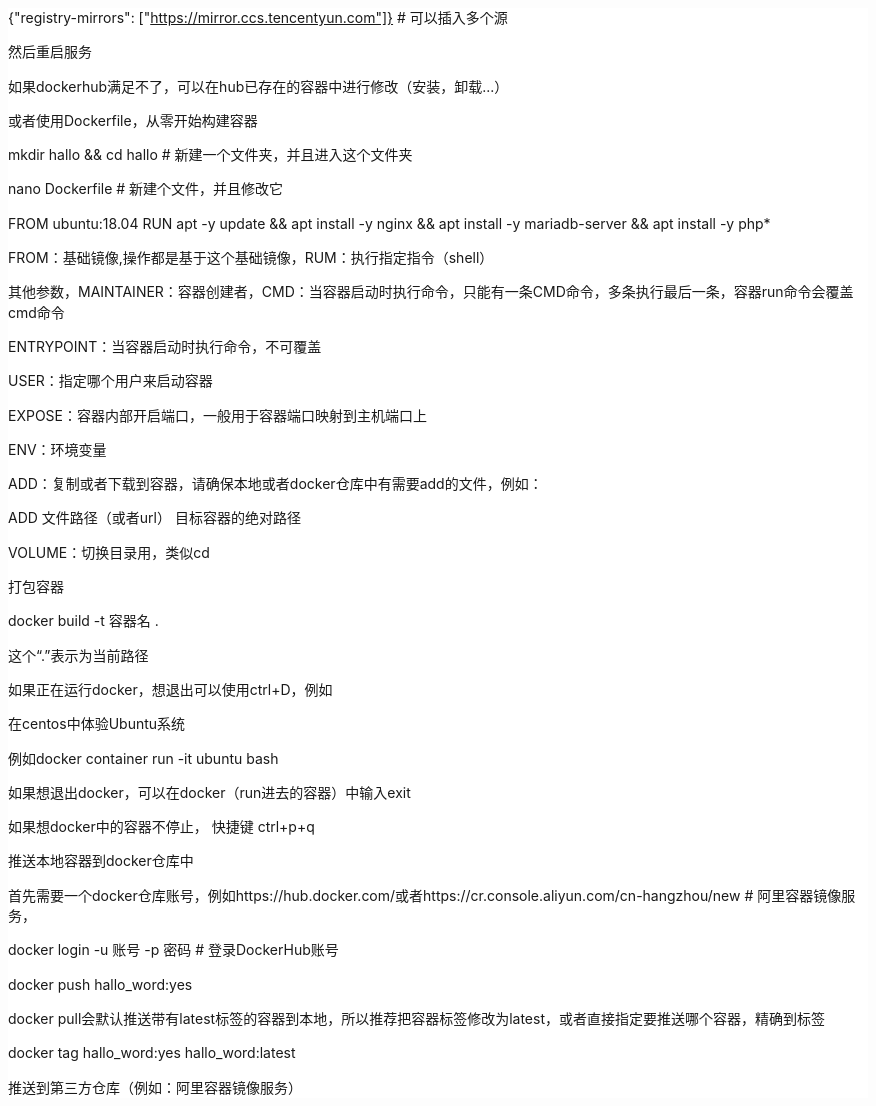 {"registry-mirrors": ["https://mirror.ccs.tencentyun.com"]}  # 可以插入多个源


然后重启服务


如果dockerhub满足不了，可以在hub已存在的容器中进行修改（安装，卸载...）

或者使用Dockerfile，从零开始构建容器

mkdir hallo && cd hallo # 新建一个文件夹，并且进入这个文件夹

nano Dockerfile # 新建个文件，并且修改它

FROM ubuntu:18.04
RUN apt -y update && apt install -y nginx && apt install -y mariadb-server && apt install -y php*

FROM：基础镜像,操作都是基于这个基础镜像，RUM：执行指定指令（shell）

其他参数，MAINTAINER：容器创建者，CMD：当容器启动时执行命令，只能有一条CMD命令，多条执行最后一条，容器run命令会覆盖cmd命令

ENTRYPOINT：当容器启动时执行命令，不可覆盖

USER：指定哪个用户来启动容器

EXPOSE：容器内部开启端口，一般用于容器端口映射到主机端口上

ENV：环境变量

ADD：复制或者下载到容器，请确保本地或者docker仓库中有需要add的文件，例如：

ADD 文件路径（或者url） 目标容器的绝对路径

VOLUME：切换目录用，类似cd

打包容器

docker build -t 容器名 .

这个“.”表示为当前路径

如果正在运行docker，想退出可以使用ctrl+D，例如

在centos中体验Ubuntu系统

例如docker container run -it ubuntu bash

如果想退出docker，可以在docker（run进去的容器）中输入exit

如果想docker中的容器不停止， 快捷键 ctrl+p+q

推送本地容器到docker仓库中

首先需要一个docker仓库账号，例如https://hub.docker.com/或者https://cr.console.aliyun.com/cn-hangzhou/new # 阿里容器镜像服务，

docker login -u 账号 -p 密码 # 登录DockerHub账号

docker push hallo_word:yes

docker pull会默认推送带有latest标签的容器到本地，所以推荐把容器标签修改为latest，或者直接指定要推送哪个容器，精确到标签

docker tag hallo_word:yes hallo_word:latest

推送到第三方仓库（例如：阿里容器镜像服务）
